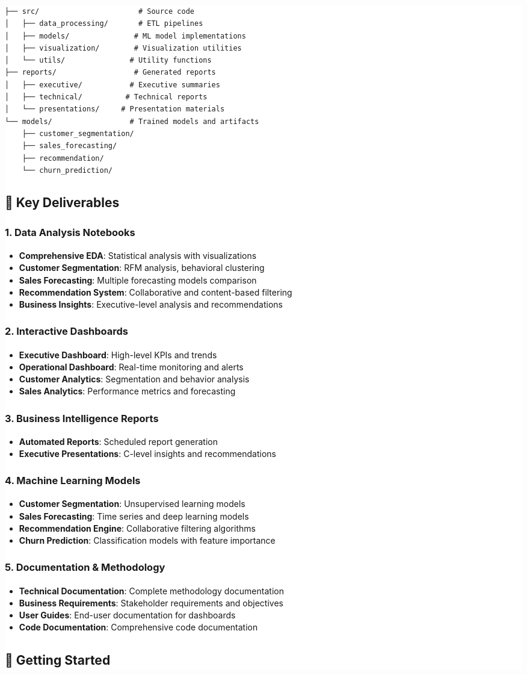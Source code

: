 ```
├── src/                       # Source code
│   ├── data_processing/       # ETL pipelines
│   ├── models/               # ML model implementations
│   ├── visualization/        # Visualization utilities
│   └── utils/               # Utility functions
├── reports/                  # Generated reports
│   ├── executive/           # Executive summaries
│   ├── technical/          # Technical reports
│   └── presentations/     # Presentation materials
└── models/                  # Trained models and artifacts
    ├── customer_segmentation/
    ├── sales_forecasting/
    ├── recommendation/
    └── churn_prediction/
```

## 🎯 Key Deliverables

### 1. Data Analysis Notebooks
- **Comprehensive EDA**: Statistical analysis with visualizations
- **Customer Segmentation**: RFM analysis, behavioral clustering
- **Sales Forecasting**: Multiple forecasting models comparison
- **Recommendation System**: Collaborative and content-based filtering
- **Business Insights**: Executive-level analysis and recommendations

### 2. Interactive Dashboards
- **Executive Dashboard**: High-level KPIs and trends
- **Operational Dashboard**: Real-time monitoring and alerts
- **Customer Analytics**: Segmentation and behavior analysis
- **Sales Analytics**: Performance metrics and forecasting

### 3. Business Intelligence Reports
- **Automated Reports**: Scheduled report generation
- **Executive Presentations**: C-level insights and recommendations

### 4. Machine Learning Models
- **Customer Segmentation**: Unsupervised learning models
- **Sales Forecasting**: Time series and deep learning models
- **Recommendation Engine**: Collaborative filtering algorithms
- **Churn Prediction**: Classification models with feature importance

### 5. Documentation & Methodology
- **Technical Documentation**: Complete methodology documentation
- **Business Requirements**: Stakeholder requirements and objectives
- **User Guides**: End-user documentation for dashboards
- **Code Documentation**: Comprehensive code documentation

## 🚀 Getting Started
